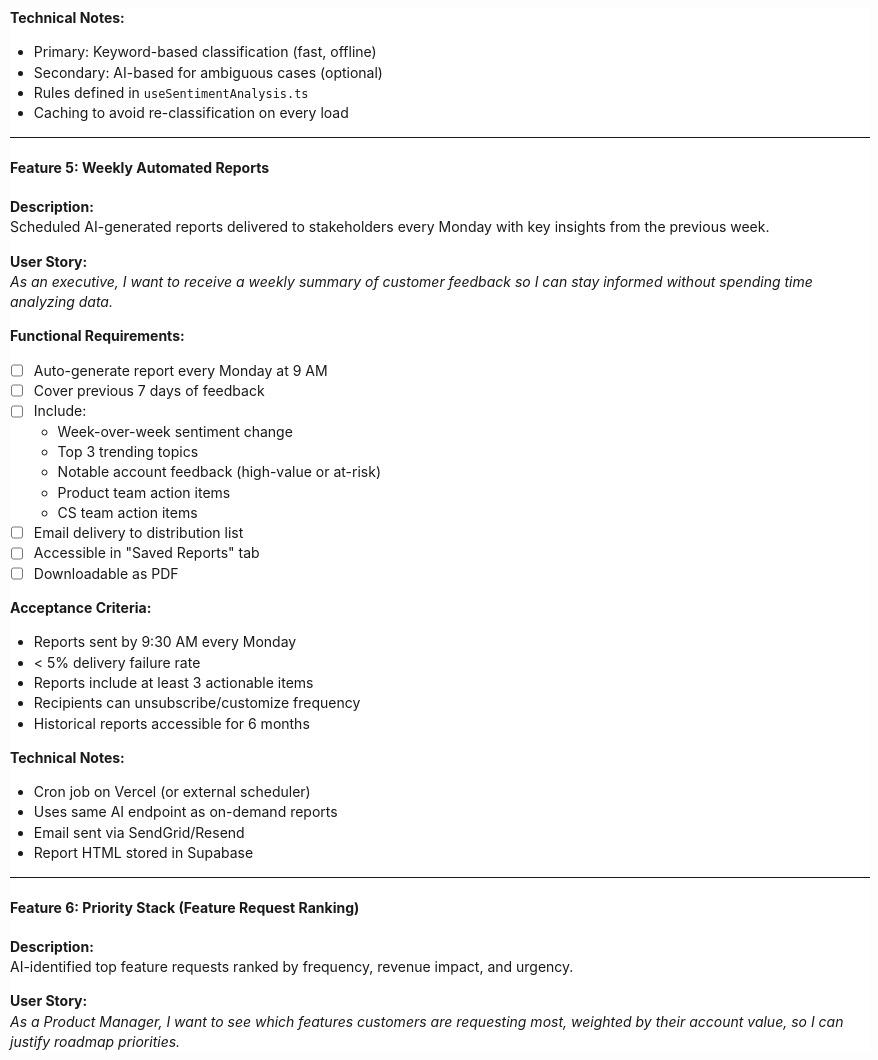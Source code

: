 **Technical Notes:**
- Primary: Keyword-based classification (fast, offline)
- Secondary: AI-based for ambiguous cases (optional)
- Rules defined in `useSentimentAnalysis.ts`
- Caching to avoid re-classification on every load

---

#### Feature 5: Weekly Automated Reports

**Description:**  
Scheduled AI-generated reports delivered to stakeholders every Monday with key insights from the previous week.

**User Story:**  
*As an executive, I want to receive a weekly summary of customer feedback so I can stay informed without spending time analyzing data.*

**Functional Requirements:**
- [ ] Auto-generate report every Monday at 9 AM
- [ ] Cover previous 7 days of feedback
- [ ] Include:
  - Week-over-week sentiment change
  - Top 3 trending topics
  - Notable account feedback (high-value or at-risk)
  - Product team action items
  - CS team action items
- [ ] Email delivery to distribution list
- [ ] Accessible in "Saved Reports" tab
- [ ] Downloadable as PDF

**Acceptance Criteria:**
- Reports sent by 9:30 AM every Monday
- < 5% delivery failure rate
- Reports include at least 3 actionable items
- Recipients can unsubscribe/customize frequency
- Historical reports accessible for 6 months

**Technical Notes:**
- Cron job on Vercel (or external scheduler)
- Uses same AI endpoint as on-demand reports
- Email sent via SendGrid/Resend
- Report HTML stored in Supabase

---

#### Feature 6: Priority Stack (Feature Request Ranking)

**Description:**  
AI-identified top feature requests ranked by frequency, revenue impact, and urgency.

**User Story:**  
*As a Product Manager, I want to see which features customers are requesting most, weighted by their account value, so I can justify roadmap priorities.*
